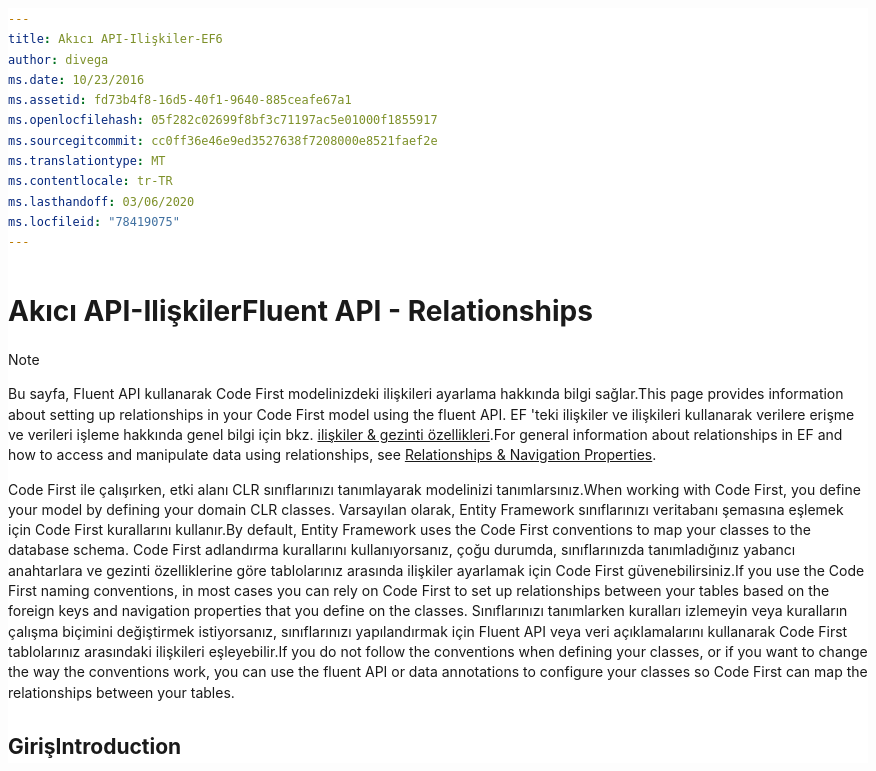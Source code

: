 ```yaml
---
title: Akıcı API-Ilişkiler-EF6
author: divega
ms.date: 10/23/2016
ms.assetid: fd73b4f8-16d5-40f1-9640-885ceafe67a1
ms.openlocfilehash: 05f282c02699f8bf3c71197ac5e01000f1855917
ms.sourcegitcommit: cc0ff36e46e9ed3527638f7208000e8521faef2e
ms.translationtype: MT
ms.contentlocale: tr-TR
ms.lasthandoff: 03/06/2020
ms.locfileid: "78419075"
---
```

# <a name="fluent-api---relationships"></a><span data-ttu-id="c0e7a-102">Akıcı API-Ilişkiler</span><span class="sxs-lookup"><span data-stu-id="c0e7a-102">Fluent API - Relationships</span></span>
> [!NOTE]
> <span data-ttu-id="c0e7a-103">Bu sayfa, Fluent API kullanarak Code First modelinizdeki ilişkileri ayarlama hakkında bilgi sağlar.</span><span class="sxs-lookup"><span data-stu-id="c0e7a-103">This page provides information about setting up relationships in your Code First model using the fluent API.</span></span> <span data-ttu-id="c0e7a-104">EF 'teki ilişkiler ve ilişkileri kullanarak verilere erişme ve verileri işleme hakkında genel bilgi için bkz. [ilişkiler & gezinti özellikleri](~/ef6/fundamentals/relationships.md).</span><span class="sxs-lookup"><span data-stu-id="c0e7a-104">For general information about relationships in EF and how to access and manipulate data using relationships, see [Relationships & Navigation Properties](~/ef6/fundamentals/relationships.md).</span></span>  

<span data-ttu-id="c0e7a-105">Code First ile çalışırken, etki alanı CLR sınıflarınızı tanımlayarak modelinizi tanımlarsınız.</span><span class="sxs-lookup"><span data-stu-id="c0e7a-105">When working with Code First, you define your model by defining your domain CLR classes.</span></span> <span data-ttu-id="c0e7a-106">Varsayılan olarak, Entity Framework sınıflarınızı veritabanı şemasına eşlemek için Code First kurallarını kullanır.</span><span class="sxs-lookup"><span data-stu-id="c0e7a-106">By default, Entity Framework uses the Code First conventions to map your classes to the database schema.</span></span> <span data-ttu-id="c0e7a-107">Code First adlandırma kurallarını kullanıyorsanız, çoğu durumda, sınıflarınızda tanımladığınız yabancı anahtarlara ve gezinti özelliklerine göre tablolarınız arasında ilişkiler ayarlamak için Code First güvenebilirsiniz.</span><span class="sxs-lookup"><span data-stu-id="c0e7a-107">If you use the Code First naming conventions, in most cases you can rely on Code First to set up relationships between your tables based on the foreign keys and navigation properties that you define on the classes.</span></span> <span data-ttu-id="c0e7a-108">Sınıflarınızı tanımlarken kuralları izlemeyin veya kuralların çalışma biçimini değiştirmek istiyorsanız, sınıflarınızı yapılandırmak için Fluent API veya veri açıklamalarını kullanarak Code First tablolarınız arasındaki ilişkileri eşleyebilir.</span><span class="sxs-lookup"><span data-stu-id="c0e7a-108">If you do not follow the conventions when defining your classes, or if you want to change the way the conventions work, you can use the fluent API or data annotations to configure your classes so Code First can map the relationships between your tables.</span></span>  

## <a name="introduction"></a><span data-ttu-id="c0e7a-109">Giriş</span><span class="sxs-lookup"><span data-stu-id="c0e7a-109">Introduction</span></span>  
